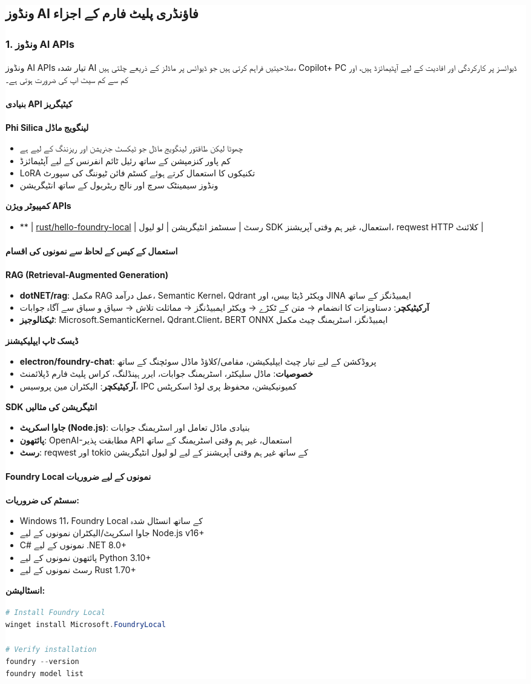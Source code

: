## ونڈوز AI فاؤنڈری پلیٹ فارم کے اجزاء

### 1. ونڈوز AI APIs

ونڈوز AI APIs تیار شدہ AI صلاحیتیں فراہم کرتی ہیں جو ڈیوائس پر ماڈلز کے ذریعے چلتی ہیں، Copilot+ PC ڈیوائسز پر کارکردگی اور افادیت کے لیے آپٹیمائزڈ ہیں، اور کم سے کم سیٹ اپ کی ضرورت ہوتی ہے۔

#### بنیادی API کیٹیگریز

**Phi Silica لینگویج ماڈل**
- چھوٹا لیکن طاقتور لینگویج ماڈل جو ٹیکسٹ جنریشن اور ریزننگ کے لیے ہے
- کم پاور کنزمپشن کے ساتھ رئیل ٹائم انفرنس کے لیے آپٹیمائزڈ
- LoRA تکنیکوں کا استعمال کرتے ہوئے کسٹم فائن ٹیوننگ کی سپورٹ
- ونڈوز سیمینٹک سرچ اور نالج ریٹریول کے ساتھ انٹیگریشن

**کمپیوٹر ویژن APIs**
- **
| [rust/hello-foundry-local](https://github.com/microsoft/Foundry-Local/tree/main/samples/rust/hello-foundry-local) | رسٹ | سسٹمز انٹیگریشن | لو لیول SDK استعمال، غیر ہم وقتی آپریشنز، reqwest HTTP کلائنٹ |

#### استعمال کے کیس کے لحاظ سے نمونوں کی اقسام

**RAG (Retrieval-Augmented Generation)**
- **dotNET/rag**: مکمل RAG عمل درآمد، Semantic Kernel، Qdrant ویکٹر ڈیٹا بیس، اور JINA ایمبیڈنگز کے ساتھ
- **آرکیٹیکچر**: دستاویزات کا انضمام → متن کے ٹکڑے → ویکٹر ایمبیڈنگز → مماثلت تلاش → سیاق و سباق سے آگاہ جوابات
- **ٹیکنالوجیز**: Microsoft.SemanticKernel، Qdrant.Client، BERT ONNX ایمبیڈنگز، اسٹریمنگ چیٹ مکمل

**ڈیسک ٹاپ ایپلیکیشنز**
- **electron/foundry-chat**: پروڈکشن کے لیے تیار چیٹ ایپلیکیشن، مقامی/کلاؤڈ ماڈل سوئچنگ کے ساتھ
- **خصوصیات**: ماڈل سلیکٹر، اسٹریمنگ جوابات، ایرر ہینڈلنگ، کراس پلیٹ فارم ڈپلائمنٹ
- **آرکیٹیکچر**: الیکٹران مین پروسیس، IPC کمیونیکیشن، محفوظ پری لوڈ اسکرپٹس

**SDK انٹیگریشن کی مثالیں**
- **جاوا اسکرپٹ (Node.js)**: بنیادی ماڈل تعامل اور اسٹریمنگ جوابات
- **پائتھون**: OpenAI-مطابقت پذیر API استعمال، غیر ہم وقتی اسٹریمنگ کے ساتھ
- **رسٹ**: reqwest اور tokio کے ساتھ غیر ہم وقتی آپریشنز کے لیے لو لیول انٹیگریشن

#### Foundry Local نمونوں کے لیے ضروریات

**سسٹم کی ضروریات:**
- Windows 11، Foundry Local کے ساتھ انسٹال شدہ
- جاوا اسکرپٹ/الیکٹران نمونوں کے لیے Node.js v16+
- C# نمونوں کے لیے .NET 8.0+
- پائتھون نمونوں کے لیے Python 3.10+
- رسٹ نمونوں کے لیے Rust 1.70+

**انسٹالیشن:**
```powershell
# Install Foundry Local
winget install Microsoft.FoundryLocal

# Verify installation
foundry --version
foundry model list
```
